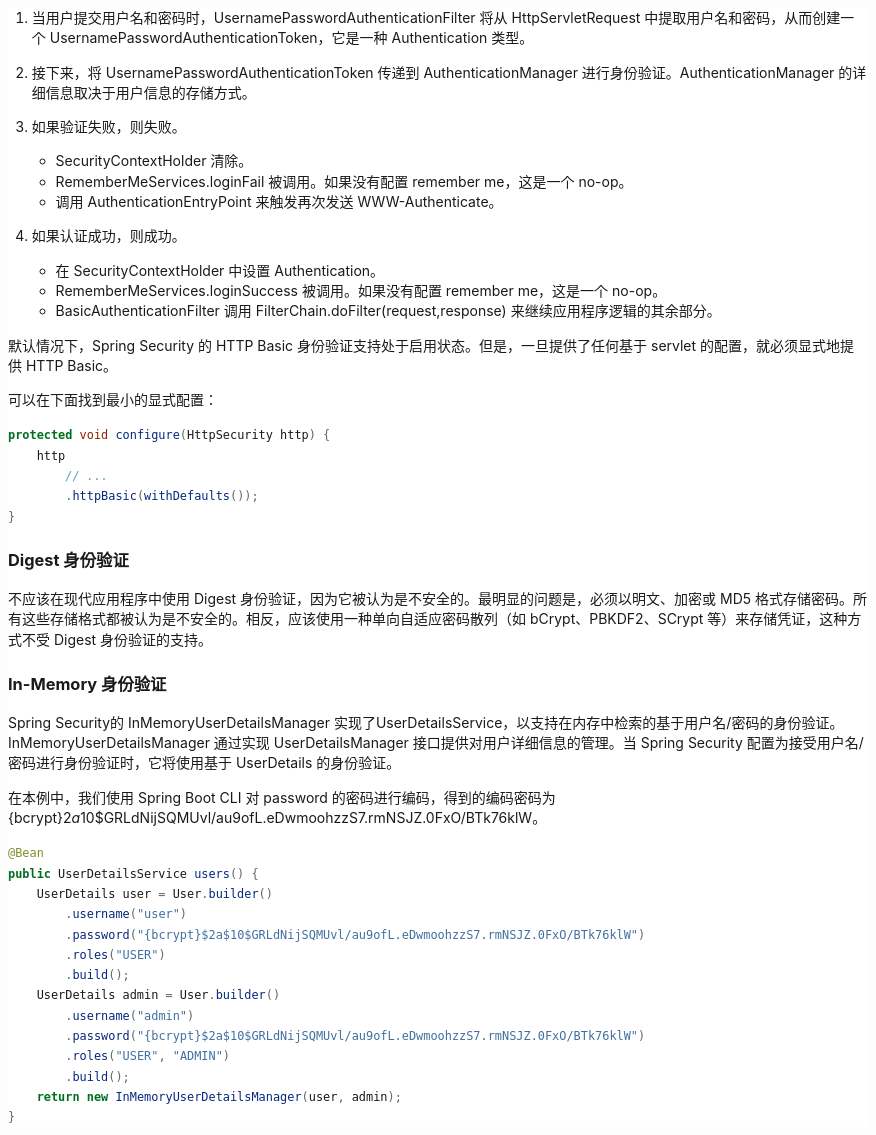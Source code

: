 1. 当用户提交用户名和密码时，UsernamePasswordAuthenticationFilter 将从 HttpServletRequest 中提取用户名和密码，从而创建一个 UsernamePasswordAuthenticationToken，它是一种 Authentication 类型。

2. 接下来，将 UsernamePasswordAuthenticationToken 传递到 AuthenticationManager 进行身份验证。AuthenticationManager 的详细信息取决于用户信息的存储方式。

3. 如果验证失败，则失败。
    + SecurityContextHolder 清除。
    + RememberMeServices.loginFail 被调用。如果没有配置 remember me，这是一个 no-op。
    + 调用 AuthenticationEntryPoint 来触发再次发送 WWW-Authenticate。

4. 如果认证成功，则成功。
    + 在 SecurityContextHolder 中设置 Authentication。
    + RememberMeServices.loginSuccess 被调用。如果没有配置 remember me，这是一个 no-op。
    + BasicAuthenticationFilter 调用 FilterChain.doFilter(request,response) 来继续应用程序逻辑的其余部分。

默认情况下，Spring Security 的 HTTP Basic 身份验证支持处于启用状态。但是，一旦提供了任何基于 servlet 的配置，就必须显式地提供 HTTP Basic。

可以在下面找到最小的显式配置：

```java
protected void configure(HttpSecurity http) {
    http
        // ...
        .httpBasic(withDefaults());
}
```

### Digest 身份验证
不应该在现代应用程序中使用 Digest 身份验证，因为它被认为是不安全的。最明显的问题是，必须以明文、加密或 MD5 格式存储密码。所有这些存储格式都被认为是不安全的。相反，应该使用一种单向自适应密码散列（如 bCrypt、PBKDF2、SCrypt 等）来存储凭证，这种方式不受 Digest 身份验证的支持。

### In-Memory 身份验证
Spring Security的 InMemoryUserDetailsManager 实现了UserDetailsService，以支持在内存中检索的基于用户名/密码的身份验证。InMemoryUserDetailsManager 通过实现 UserDetailsManager 接口提供对用户详细信息的管理。当 Spring Security 配置为接受用户名/密码进行身份验证时，它将使用基于 UserDetails 的身份验证。

在本例中，我们使用 Spring Boot CLI 对 password 的密码进行编码，得到的编码密码为 {bcrypt}$2a$10$GRLdNijSQMUvl/au9ofL.eDwmoohzzS7.rmNSJZ.0FxO/BTk76klW。

```java
@Bean
public UserDetailsService users() {
    UserDetails user = User.builder()
        .username("user")
        .password("{bcrypt}$2a$10$GRLdNijSQMUvl/au9ofL.eDwmoohzzS7.rmNSJZ.0FxO/BTk76klW")
        .roles("USER")
        .build();
    UserDetails admin = User.builder()
        .username("admin")
        .password("{bcrypt}$2a$10$GRLdNijSQMUvl/au9ofL.eDwmoohzzS7.rmNSJZ.0FxO/BTk76klW")
        .roles("USER", "ADMIN")
        .build();
    return new InMemoryUserDetailsManager(user, admin);
}
```
